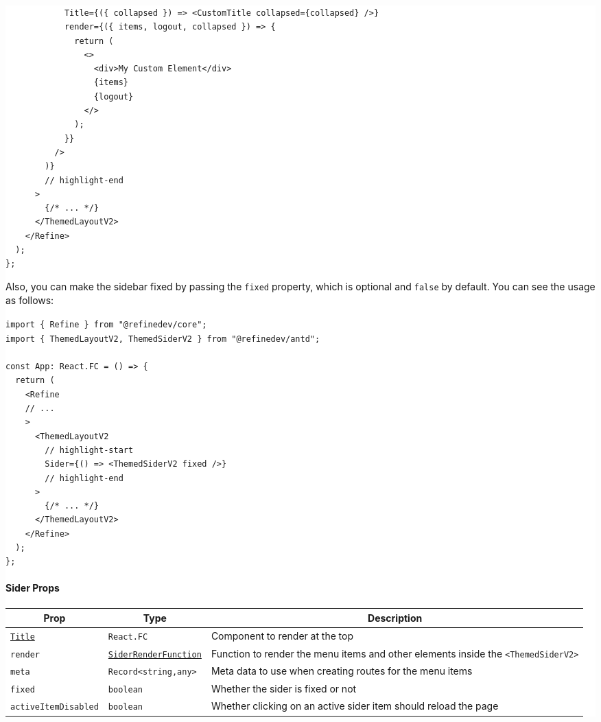 ```tsx
            Title={({ collapsed }) => <CustomTitle collapsed={collapsed} />}
            render={({ items, logout, collapsed }) => {
              return (
                <>
                  <div>My Custom Element</div>
                  {items}
                  {logout}
                </>
              );
            }}
          />
        )}
        // highlight-end
      >
        {/* ... */}
      </ThemedLayoutV2>
    </Refine>
  );
};
```

Also, you can make the sidebar fixed by passing the `fixed` property, which is optional and `false` by default. You can see the usage as follows:

```tsx
import { Refine } from "@refinedev/core";
import { ThemedLayoutV2, ThemedSiderV2 } from "@refinedev/antd";

const App: React.FC = () => {
  return (
    <Refine
    // ...
    >
      <ThemedLayoutV2
        // highlight-start
        Sider={() => <ThemedSiderV2 fixed />}
        // highlight-end
      >
        {/* ... */}
      </ThemedLayoutV2>
    </Refine>
  );
};
```

#### Sider Props

| Prop                 | Type                                          | Description                                                                       |
| -------------------- | --------------------------------------------- | --------------------------------------------------------------------------------- |
| [`Title`](#title)    | `React.FC`                                    | Component to render at the top                                                    |
| `render`             | [`SiderRenderFunction`](#siderrenderfunction) | Function to render the menu items and other elements inside the `<ThemedSiderV2>` |
| `meta`               | `Record<string,any>`                          | Meta data to use when creating routes for the menu items                          |
| `fixed`              | `boolean`                                     | Whether the sider is fixed or not                                                 |
| `activeItemDisabled` | `boolean`                                     | Whether clicking on an active sider item should reload the page                   |
